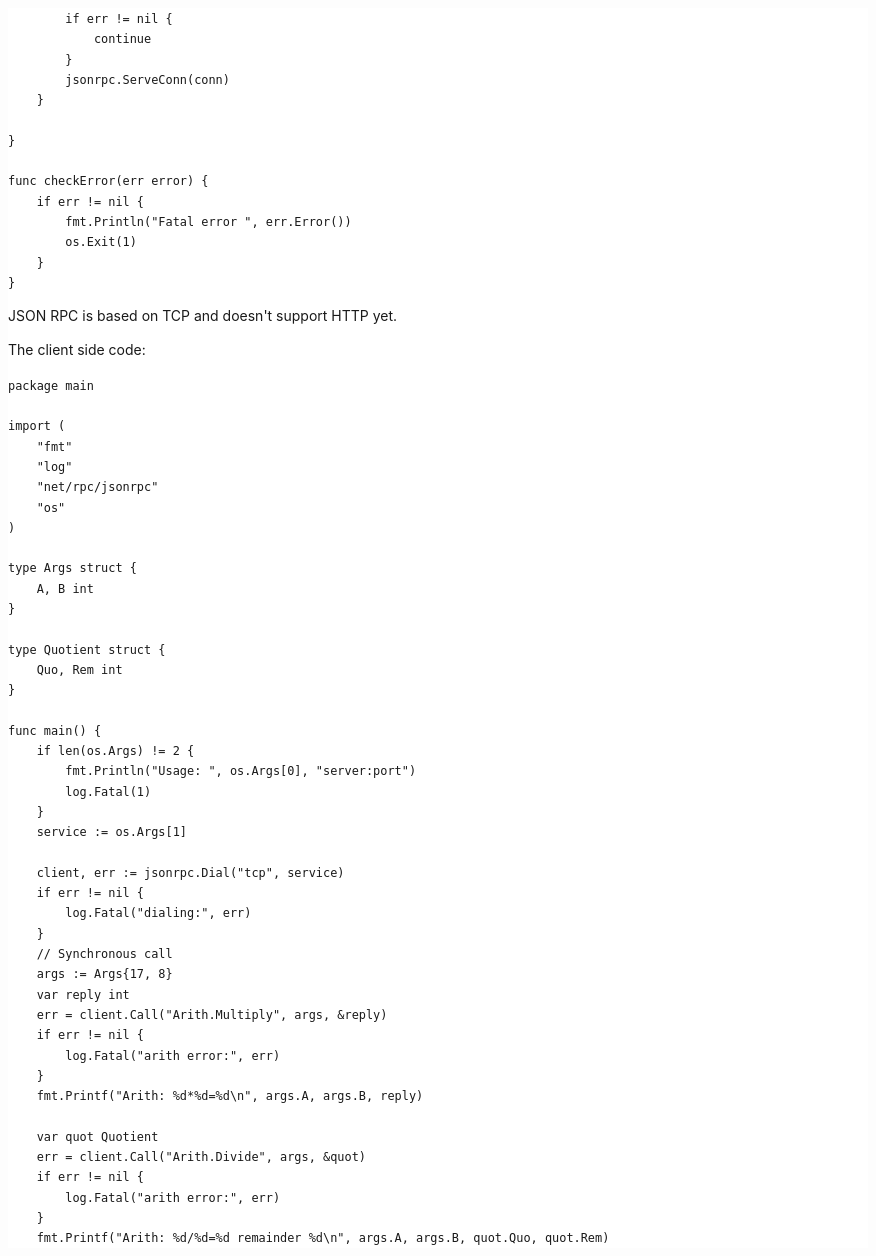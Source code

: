 ```
		if err != nil {
			continue
		}
		jsonrpc.ServeConn(conn)
	}

}

func checkError(err error) {
	if err != nil {
		fmt.Println("Fatal error ", err.Error())
		os.Exit(1)
	}
}
```

JSON RPC is based on TCP and doesn't support HTTP yet.

The client side code:

```
package main

import (
	"fmt"
	"log"
	"net/rpc/jsonrpc"
	"os"
)

type Args struct {
	A, B int
}

type Quotient struct {
	Quo, Rem int
}

func main() {
	if len(os.Args) != 2 {
		fmt.Println("Usage: ", os.Args[0], "server:port")
		log.Fatal(1)
	}
	service := os.Args[1]

	client, err := jsonrpc.Dial("tcp", service)
	if err != nil {
		log.Fatal("dialing:", err)
	}
	// Synchronous call
	args := Args{17, 8}
	var reply int
	err = client.Call("Arith.Multiply", args, &reply)
	if err != nil {
		log.Fatal("arith error:", err)
	}
	fmt.Printf("Arith: %d*%d=%d\n", args.A, args.B, reply)

	var quot Quotient
	err = client.Call("Arith.Divide", args, &quot)
	if err != nil {
		log.Fatal("arith error:", err)
	}
	fmt.Printf("Arith: %d/%d=%d remainder %d\n", args.A, args.B, quot.Quo, quot.Rem)
```